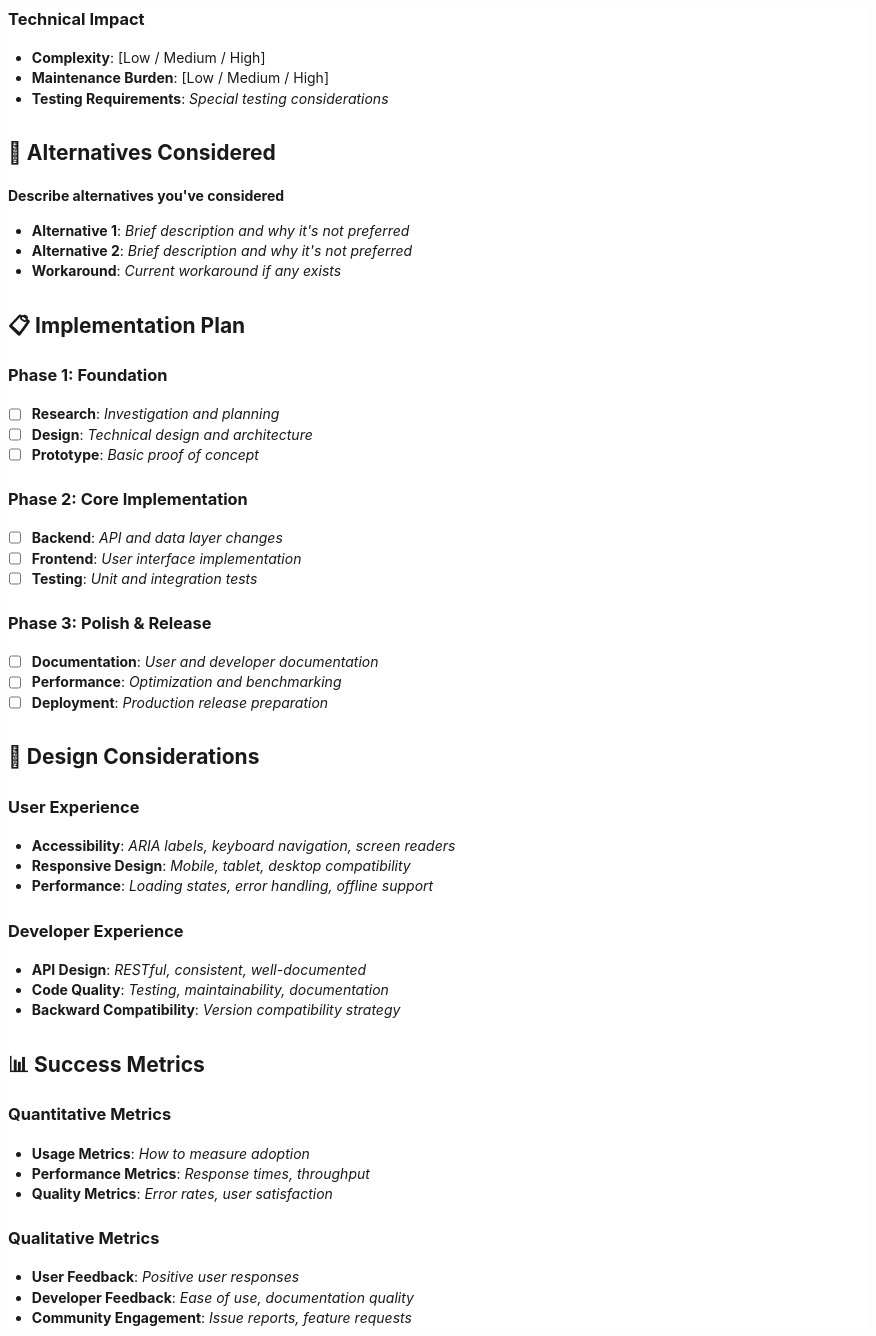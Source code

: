 ### Technical Impact
- **Complexity**: [Low / Medium / High]
- **Maintenance Burden**: [Low / Medium / High]
- **Testing Requirements**: _Special testing considerations_

## 🔄 Alternatives Considered
**Describe alternatives you've considered**
- **Alternative 1**: _Brief description and why it's not preferred_
- **Alternative 2**: _Brief description and why it's not preferred_
- **Workaround**: _Current workaround if any exists_

## 📋 Implementation Plan
### Phase 1: Foundation
- [ ] **Research**: _Investigation and planning_
- [ ] **Design**: _Technical design and architecture_
- [ ] **Prototype**: _Basic proof of concept_

### Phase 2: Core Implementation
- [ ] **Backend**: _API and data layer changes_
- [ ] **Frontend**: _User interface implementation_
- [ ] **Testing**: _Unit and integration tests_

### Phase 3: Polish & Release
- [ ] **Documentation**: _User and developer documentation_
- [ ] **Performance**: _Optimization and benchmarking_
- [ ] **Deployment**: _Production release preparation_

## 🎨 Design Considerations
### User Experience
- **Accessibility**: _ARIA labels, keyboard navigation, screen readers_
- **Responsive Design**: _Mobile, tablet, desktop compatibility_
- **Performance**: _Loading states, error handling, offline support_

### Developer Experience
- **API Design**: _RESTful, consistent, well-documented_
- **Code Quality**: _Testing, maintainability, documentation_
- **Backward Compatibility**: _Version compatibility strategy_

## 📊 Success Metrics
### Quantitative Metrics
- **Usage Metrics**: _How to measure adoption_
- **Performance Metrics**: _Response times, throughput_
- **Quality Metrics**: _Error rates, user satisfaction_

### Qualitative Metrics
- **User Feedback**: _Positive user responses_
- **Developer Feedback**: _Ease of use, documentation quality_
- **Community Engagement**: _Issue reports, feature requests_

